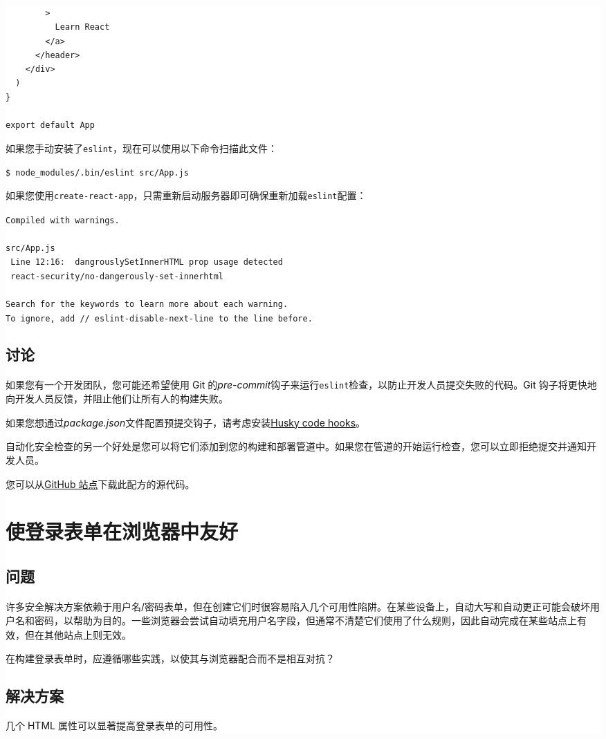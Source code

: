 ```
        >
          Learn React
        </a>
      </header>
    </div>
  )
}

export default App
```

如果您手动安装了`eslint`，现在可以使用以下命令扫描此文件：

```
$ node_modules/.bin/eslint src/App.js
```

如果您使用`create-react-app`，只需重新启动服务器即可确保重新加载`eslint`配置：

```
Compiled with warnings.

src/App.js
 Line 12:16:  dangrouslySetInnerHTML prop usage detected
 react-security/no-dangerously-set-innerhtml

Search for the keywords to learn more about each warning.
To ignore, add // eslint-disable-next-line to the line before.
```

## 讨论

如果您有一个开发团队，您可能还希望使用 Git 的*pre-commit*钩子来运行`eslint`检查，以防止开发人员提交失败的代码。Git 钩子将更快地向开发人员反馈，并阻止他们让所有人的构建失败。

如果您想通过*package.json*文件配置预提交钩子，请考虑安装[Husky code hooks](https://oreil.ly/uEjix)。

自动化安全检查的另一个好处是您可以将它们添加到您的构建和部署管道中。如果您在管道的开始运行检查，您可以立即拒绝提交并通知开发人员。

您可以从[GitHub 站点](https://oreil.ly/kvBcS)下载此配方的源代码。

# 使登录表单在浏览器中友好

## 问题

许多安全解决方案依赖于用户名/密码表单，但在创建它们时很容易陷入几个可用性陷阱。在某些设备上，自动大写和自动更正可能会破坏用户名和密码，以帮助为目的。一些浏览器会尝试自动填充用户名字段，但通常不清楚它们使用了什么规则，因此自动完成在某些站点上有效，但在其他站点上则无效。

在构建登录表单时，应遵循哪些实践，以使其与浏览器配合而不是相互对抗？

## 解决方案

几个 HTML 属性可以显著提高登录表单的可用性。
